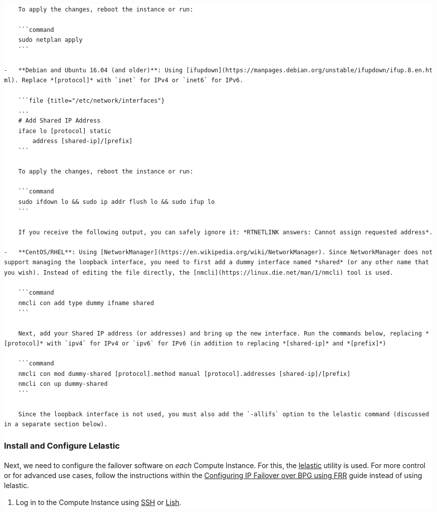         To apply the changes, reboot the instance or run:

        ```command
        sudo netplan apply
        ```

    -   **Debian and Ubuntu 16.04 (and older)**: Using [ifupdown](https://manpages.debian.org/unstable/ifupdown/ifup.8.en.html). Replace *[protocol]* with `inet` for IPv4 or `inet6` for IPv6.

        ```file {title="/etc/network/interfaces"}
        ...
        # Add Shared IP Address
        iface lo [protocol] static
            address [shared-ip]/[prefix]
        ```

        To apply the changes, reboot the instance or run:

        ```command
        sudo ifdown lo && sudo ip addr flush lo && sudo ifup lo
        ```

        If you receive the following output, you can safely ignore it: *RTNETLINK answers: Cannot assign requested address*.

    -   **CentOS/RHEL**: Using [NetworkManager](https://en.wikipedia.org/wiki/NetworkManager). Since NetworkManager does not support managing the loopback interface, you need to first add a dummy interface named *shared* (or any other name that you wish). Instead of editing the file directly, the [nmcli](https://linux.die.net/man/1/nmcli) tool is used.

        ```command
        nmcli con add type dummy ifname shared
        ```

        Next, add your Shared IP address (or addresses) and bring up the new interface. Run the commands below, replacing *[protocol]* with `ipv4` for IPv4 or `ipv6` for IPv6 (in addition to replacing *[shared-ip]* and *[prefix]*)

        ```command
        nmcli con mod dummy-shared [protocol].method manual [protocol].addresses [shared-ip]/[prefix]
        nmcli con up dummy-shared
        ```

        Since the loopback interface is not used, you must also add the `-allifs` option to the lelastic command (discussed in a separate section below).

### Install and Configure Lelastic

Next, we need to configure the failover software on *each* Compute Instance. For this, the [lelastic](https://github.com/linode/lelastic) utility is used. For more control or for advanced use cases, follow the instructions within the [Configuring IP Failover over BPG using FRR](/docs/products/compute/compute-instances/guides/failover-bgp-frr/) guide instead of using lelastic.

1.  Log in to the Compute Instance using [SSH](/docs/guides/connect-to-server-over-ssh/) or [Lish](/docs/products/compute/compute-instances/guides/lish/).
